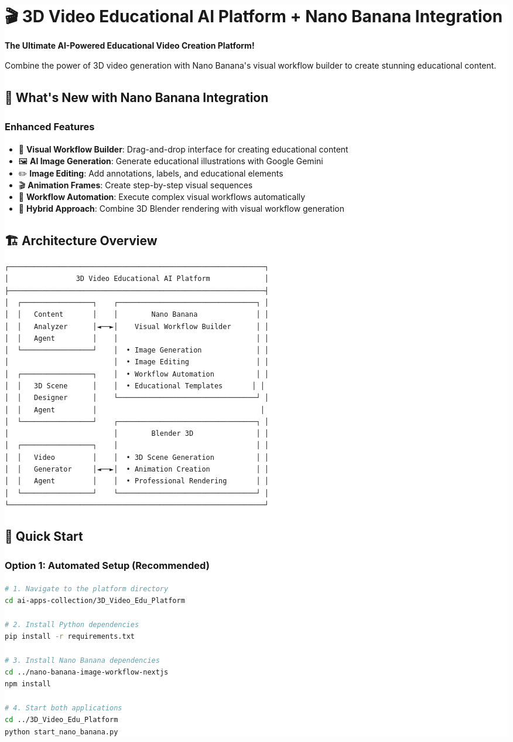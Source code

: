 # 🎬 3D Video Educational AI Platform + Nano Banana Integration

**The Ultimate AI-Powered Educational Video Creation Platform!**

Combine the power of 3D video generation with Nano Banana's visual workflow builder to create stunning educational content.

## 🚀 **What's New with Nano Banana Integration**

### **Enhanced Features**
- 🎨 **Visual Workflow Builder**: Drag-and-drop interface for creating educational content
- 🖼️ **AI Image Generation**: Generate educational illustrations with Google Gemini
- ✏️ **Image Editing**: Add annotations, labels, and educational elements
- 🎬 **Animation Frames**: Create step-by-step visual sequences
- 🔄 **Workflow Automation**: Execute complex visual workflows automatically
- 🤖 **Hybrid Approach**: Combine 3D Blender rendering with visual workflow generation

## 🏗️ **Architecture Overview**

```
┌─────────────────────────────────────────────────────────────┐
│                3D Video Educational AI Platform             │
├─────────────────────────────────────────────────────────────┤
│  ┌─────────────────┐    ┌─────────────────────────────────┐ │
│  │   Content       │    │        Nano Banana              │ │
│  │   Analyzer      │◄──►│    Visual Workflow Builder      │ │
│  │   Agent         │    │                                 │ │
│  └─────────────────┘    │  • Image Generation             │ │
│                         │  • Image Editing                │ │
│  ┌─────────────────┐    │  • Workflow Automation          │ │
│  │   3D Scene      │    │  • Educational Templates       │ │
│  │   Designer      │    └─────────────────────────────────┘ │
│  │   Agent         │                                       │
│  └─────────────────┘    ┌─────────────────────────────────┐ │
│                         │        Blender 3D               │ │
│  ┌─────────────────┐    │                                 │ │
│  │   Video         │    │  • 3D Scene Generation          │ │
│  │   Generator     │◄──►│  • Animation Creation           │ │
│  │   Agent         │    │  • Professional Rendering       │ │
│  └─────────────────┘    └─────────────────────────────────┘ │
└─────────────────────────────────────────────────────────────┘
```

## 🚀 **Quick Start**

### **Option 1: Automated Setup (Recommended)**
```bash
# 1. Navigate to the platform directory
cd ai-apps-collection/3D_Video_Edu_Platform

# 2. Install Python dependencies
pip install -r requirements.txt

# 3. Install Nano Banana dependencies
cd ../nano-banana-image-workflow-nextjs
npm install

# 4. Start both applications
cd ../3D_Video_Edu_Platform
python start_nano_banana.py
```